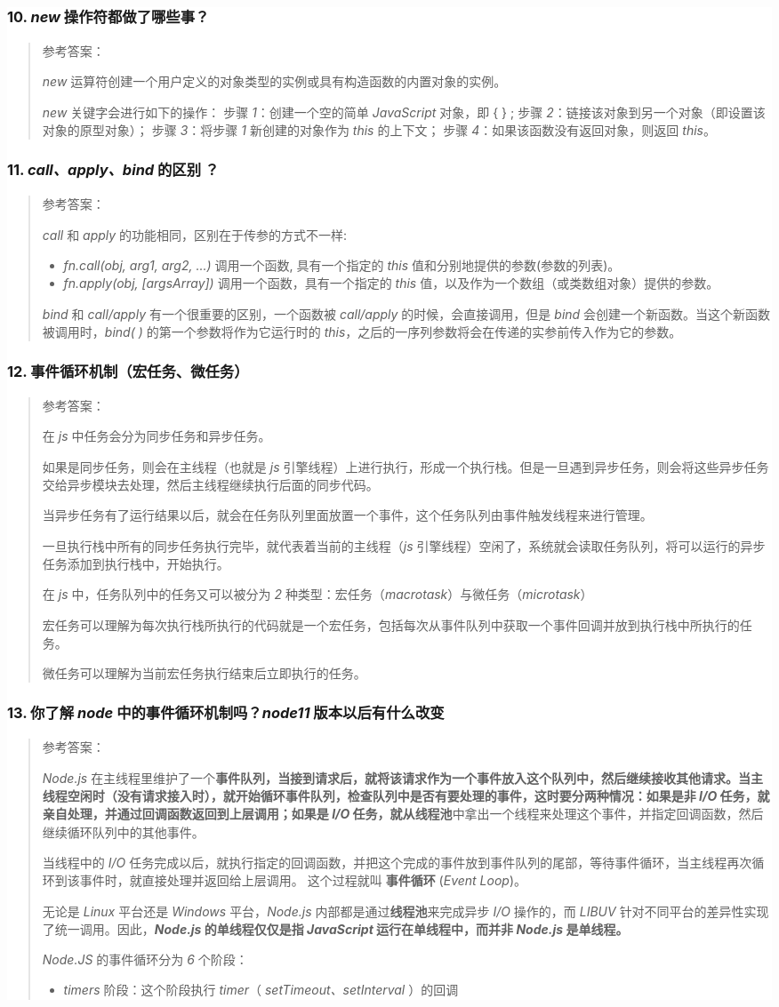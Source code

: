 

### 10. *new* 操作符都做了哪些事？

> 参考答案：
>
> *new* 运算符创建一个用户定义的对象类型的实例或具有构造函数的内置对象的实例。
>
> *new* 关键字会进行如下的操作：
> 步骤 *1*：创建一个空的简单 *JavaScript* 对象，即 { } ;
> 步骤 *2*：链接该对象到另一个对象（即设置该对象的原型对象）；
> 步骤 *3*：将步骤 *1* 新创建的对象作为 *this* 的上下文；
> 步骤 *4*：如果该函数没有返回对象，则返回 *this*。



### 11. *call、apply、bind* 的区别 ？

> 参考答案：
>
> *call* 和 *apply* 的功能相同，区别在于传参的方式不一样:
>
> - *fn.call(obj, arg1, arg2, ...)* 调用一个函数, 具有一个指定的 *this* 值和分别地提供的参数(参数的列表)。
> - *fn.apply(obj, [argsArray])* 调用一个函数，具有一个指定的 *this* 值，以及作为一个数组（或类数组对象）提供的参数。
>
> *bind* 和 *call/apply* 有一个很重要的区别，一个函数被 *call/apply* 的时候，会直接调用，但是 *bind* 会创建一个新函数。当这个新函数被调用时，*bind( )* 的第一个参数将作为它运行时的 *this*，之后的一序列参数将会在传递的实参前传入作为它的参数。



### 12. 事件循环机制（宏任务、微任务）

> 参考答案：
>
> 在 *js* 中任务会分为同步任务和异步任务。
>
> 如果是同步任务，则会在主线程（也就是 *js* 引擎线程）上进行执行，形成一个执行栈。但是一旦遇到异步任务，则会将这些异步任务交给异步模块去处理，然后主线程继续执行后面的同步代码。
>
> 当异步任务有了运行结果以后，就会在任务队列里面放置一个事件，这个任务队列由事件触发线程来进行管理。
>
> 一旦执行栈中所有的同步任务执行完毕，就代表着当前的主线程（*js* 引擎线程）空闲了，系统就会读取任务队列，将可以运行的异步任务添加到执行栈中，开始执行。
>
> 在 *js* 中，任务队列中的任务又可以被分为 *2* 种类型：宏任务（*macrotask*）与微任务（*microtask*）
>
> 宏任务可以理解为每次执行栈所执行的代码就是一个宏任务，包括每次从事件队列中获取一个事件回调并放到执行栈中所执行的任务。
>
> 微任务可以理解为当前宏任务执行结束后立即执行的任务。



### 13. 你了解 *node* 中的事件循环机制吗？*node11* 版本以后有什么改变

> 参考答案：
>
> *Node.js* 在主线程里维护了一个**事件队列，**当接到请求后，就将该请求作为一个事件放入这个队列中，然后继续接收其他请求。当主线程空闲时（没有请求接入时），就开始循环事件队列，检查队列中是否有要处理的事件，这时要分两种情况：如果是非 *I/O* 任务，就亲自处理，并通过回调函数返回到上层调用；如果是 *I/O* 任务，就从**线程池**中拿出一个线程来处理这个事件，并指定回调函数，然后继续循环队列中的其他事件。
>
> 当线程中的 *I/O* 任务完成以后，就执行指定的回调函数，并把这个完成的事件放到事件队列的尾部，等待事件循环，当主线程再次循环到该事件时，就直接处理并返回给上层调用。 这个过程就叫 **事件循环** (*Event Loop*)。
>
> 无论是 *Linux* 平台还是 *Windows* 平台，*Node.js* 内部都是通过**线程池**来完成异步 *I/O* 操作的，而 *LIBUV* 针对不同平台的差异性实现了统一调用。因此，***Node.js* 的单线程仅仅是指 *JavaScript* 运行在单线程中，而并非 *Node.js* 是单线程。**
>
> *Node.JS* 的事件循环分为 *6* 个阶段：
>
> - *timers* 阶段：这个阶段执行 *timer*（ *setTimeout、setInterval* ）的回调